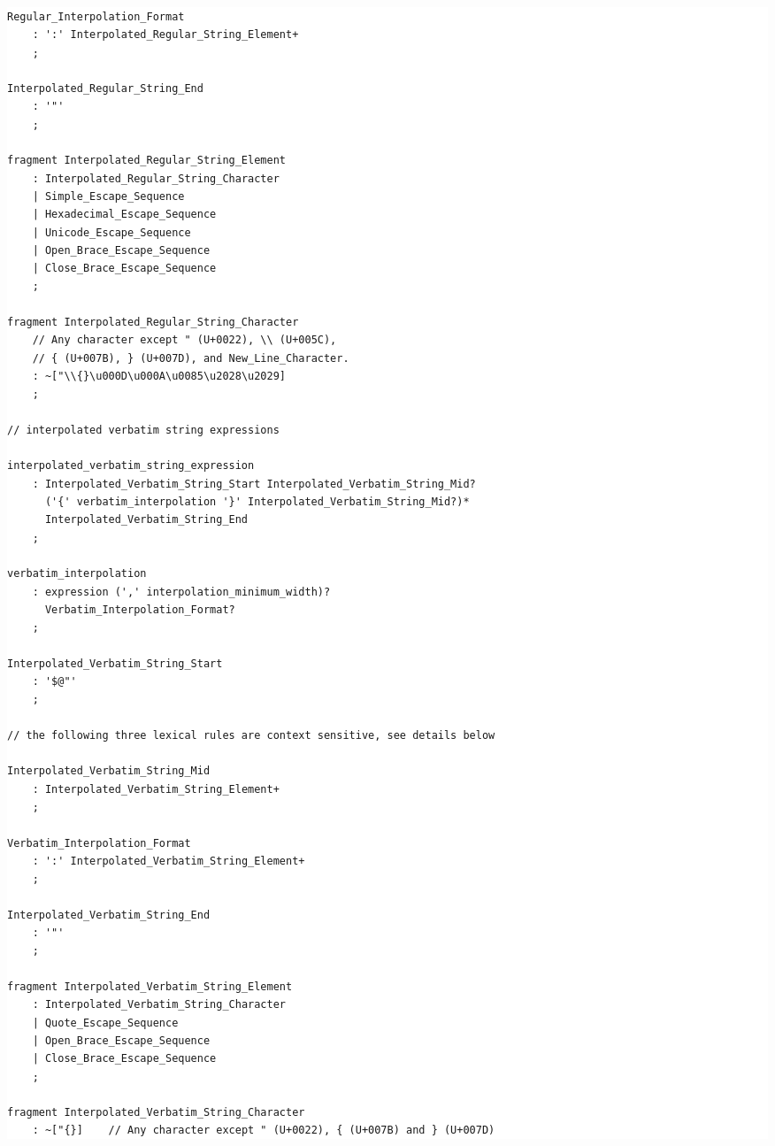 ```ANTLR
Regular_Interpolation_Format
    : ':' Interpolated_Regular_String_Element+
    ;

Interpolated_Regular_String_End
    : '"'
    ;

fragment Interpolated_Regular_String_Element
    : Interpolated_Regular_String_Character
    | Simple_Escape_Sequence
    | Hexadecimal_Escape_Sequence
    | Unicode_Escape_Sequence
    | Open_Brace_Escape_Sequence
    | Close_Brace_Escape_Sequence
    ;

fragment Interpolated_Regular_String_Character
    // Any character except " (U+0022), \\ (U+005C),
    // { (U+007B), } (U+007D), and New_Line_Character.
    : ~["\\{}\u000D\u000A\u0085\u2028\u2029]
    ;

// interpolated verbatim string expressions

interpolated_verbatim_string_expression
    : Interpolated_Verbatim_String_Start Interpolated_Verbatim_String_Mid?
      ('{' verbatim_interpolation '}' Interpolated_Verbatim_String_Mid?)*
      Interpolated_Verbatim_String_End
    ;

verbatim_interpolation
    : expression (',' interpolation_minimum_width)?
      Verbatim_Interpolation_Format?
    ;

Interpolated_Verbatim_String_Start
    : '$@"'
    ;

// the following three lexical rules are context sensitive, see details below

Interpolated_Verbatim_String_Mid
    : Interpolated_Verbatim_String_Element+
    ;

Verbatim_Interpolation_Format
    : ':' Interpolated_Verbatim_String_Element+
    ;

Interpolated_Verbatim_String_End
    : '"'
    ;

fragment Interpolated_Verbatim_String_Element
    : Interpolated_Verbatim_String_Character
    | Quote_Escape_Sequence
    | Open_Brace_Escape_Sequence
    | Close_Brace_Escape_Sequence
    ;

fragment Interpolated_Verbatim_String_Character
    : ~["{}]    // Any character except " (U+0022), { (U+007B) and } (U+007D)
```